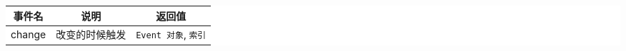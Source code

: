 |事件名|说明|返回值|
|-----|---|-----|
|change|改变的时候触发|`Event 对象`, `索引`|

<script>
import WRadio from './Radio';
import WRadioGroup from './RadioGroup';
import WButton from '../button/Button';


export default {
  data() {
    return {
      more: 0,
      disabled: true,
      loading: false,
    }
  },
  methods: {
    changeDisabledStatus() {
      this.disabled = !this.disabled;
    },
    beforeLoading() {
      this.loading = true;
      return new Promise((resolve, reject) => {
        setTimeout(() => {
          if (confirm("你确定选择吗？")) {
            this.loading = false;
            resolve();
          }
          else {
            this.loading = false;
          }
        }, 2000);
      });
    },
  },
  components: {
    WButton,
    WRadio,
    WRadioGroup,
  },
};
</script>
<style lang="scss">
@import '../button/style/button.scss';
@import './style/radio.scss';
@import './style/radiogroup.scss';

.input-more-text {
  display: inline-block;
  vertical-align: middle;
}

.input-more {
  padding: 0;
  margin: 0 0 0 8px;
  height: 12px;
  display: inline-block;
  vertical-align: middle;
}
</style>
